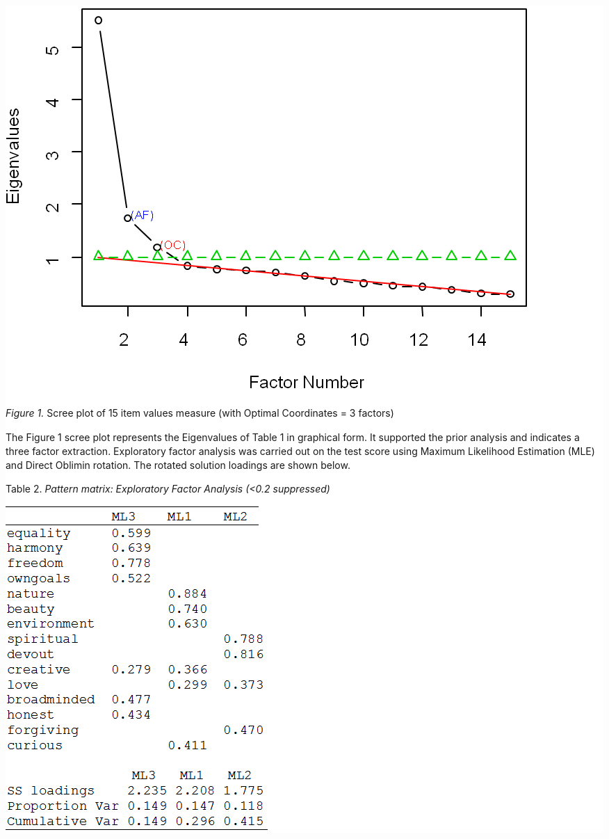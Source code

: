 ![](https://raw.githubusercontent.com/MartinCoomes/StructuralEquationM/master/figures/FactorAnalysisToSEM2.png)

*Figure 1.* Scree plot of 15 item values measure (with Optimal Coordinates = 3 factors)

The Figure 1 scree plot represents the Eigenvalues of Table 1 in graphical form. It supported the prior analysis and indicates a three factor extraction. Exploratory factor analysis was carried out on the test score using Maximum Likelihood Estimation (MLE) and Direct Oblimin rotation. The rotated solution loadings are shown below.

Table 2. *Pattern matrix: Exploratory Factor Analysis (\<0.2 suppressed)*

![](https://raw.githubusercontent.com/MartinCoomes/StructuralEquationM/master/figures/FactorAnalysisToSEM3.png)
